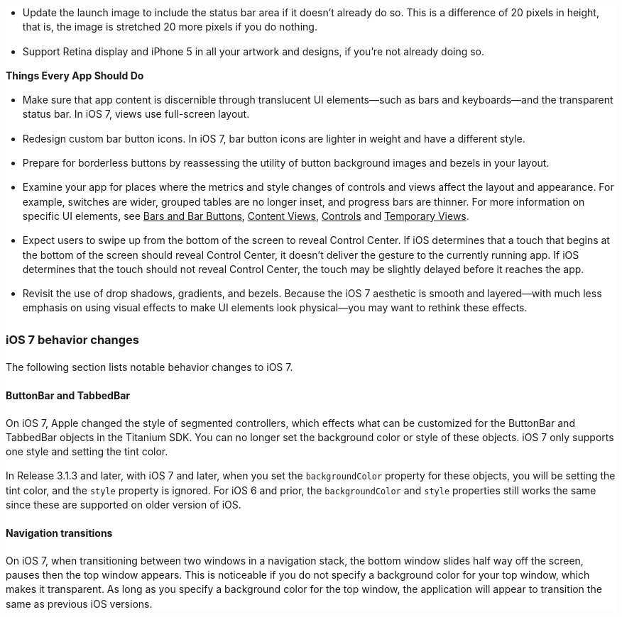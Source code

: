 * Update the launch image to include the status bar area if it doesn’t already do so. This is a difference of 20 pixels in height, that is, the image is stretched 20 more pixels if you do nothing.

* Support Retina display and iPhone 5 in all your artwork and designs, if you’re not already doing so.

**Things Every App Should Do**

* Make sure that app content is discernible through translucent UI elements—such as bars and keyboards—and the transparent status bar. In iOS 7, views use full-screen layout.

* Redesign custom bar button icons. In iOS 7, bar button icons are lighter in weight and have a different style.

* Prepare for borderless buttons by reassessing the utility of button background images and bezels in your layout.

* Examine your app for places where the metrics and style changes of controls and views affect the layout and appearance. For example, switches are wider, grouped tables are no longer inset, and progress bars are thinner. For more information on specific UI elements, see [Bars and Bar Buttons](https://developer.apple.com/library/prerelease/ios/documentation/UserExperience/Conceptual/TransitionGuide/Bars.html#//apple_ref/doc/uid/TP40013174-CH8-SW1), [Content Views](https://developer.apple.com/library/prerelease/ios/documentation/UserExperience/Conceptual/TransitionGuide/ContentViews.html#//apple_ref/doc/uid/TP40013174-CH10-SW1), [Controls](https://developer.apple.com/library/prerelease/ios/documentation/UserExperience/Conceptual/TransitionGuide/Controls.html#//apple_ref/doc/uid/TP40013174-CH9-SW1) and [Temporary Views](https://developer.apple.com/library/prerelease/ios/documentation/UserExperience/Conceptual/TransitionGuide/TempViews.html#//apple_ref/doc/uid/TP40013174-CH11-SW1).

* Expect users to swipe up from the bottom of the screen to reveal Control Center. If iOS determines that a touch that begins at the bottom of the screen should reveal Control Center, it doesn’t deliver the gesture to the currently running app. If iOS determines that the touch should not reveal Control Center, the touch may be slightly delayed before it reaches the app.

* Revisit the use of drop shadows, gradients, and bezels. Because the iOS 7 aesthetic is smooth and layered—with much less emphasis on using visual effects to make UI elements look physical—you may want to rethink these effects.

### iOS 7 behavior changes

The following section lists notable behavior changes to iOS 7.

#### ButtonBar and TabbedBar

On iOS 7, Apple changed the style of segmented controllers, which effects what can be customized for the ButtonBar and TabbedBar objects in the Titanium SDK. You can no longer set the background color or style of these objects. iOS 7 only supports one style and setting the tint color.

In Release 3.1.3 and later, with iOS 7 and later, when you set the `backgroundColor` property for these objects, you will be setting the tint color, and the `style` property is ignored. For iOS 6 and prior, the `backgroundColor` and `style` properties still works the same since these are supported on older version of iOS.

#### Navigation transitions

On iOS 7, when transitioning between two windows in a navigation stack, the bottom window slides half way off the screen, pauses then the top window appears. This is noticeable if you do not specify a background color for your top window, which makes it transparent. As long as you specify a background color for the top window, the application will appear to transition the same as previous iOS versions.
